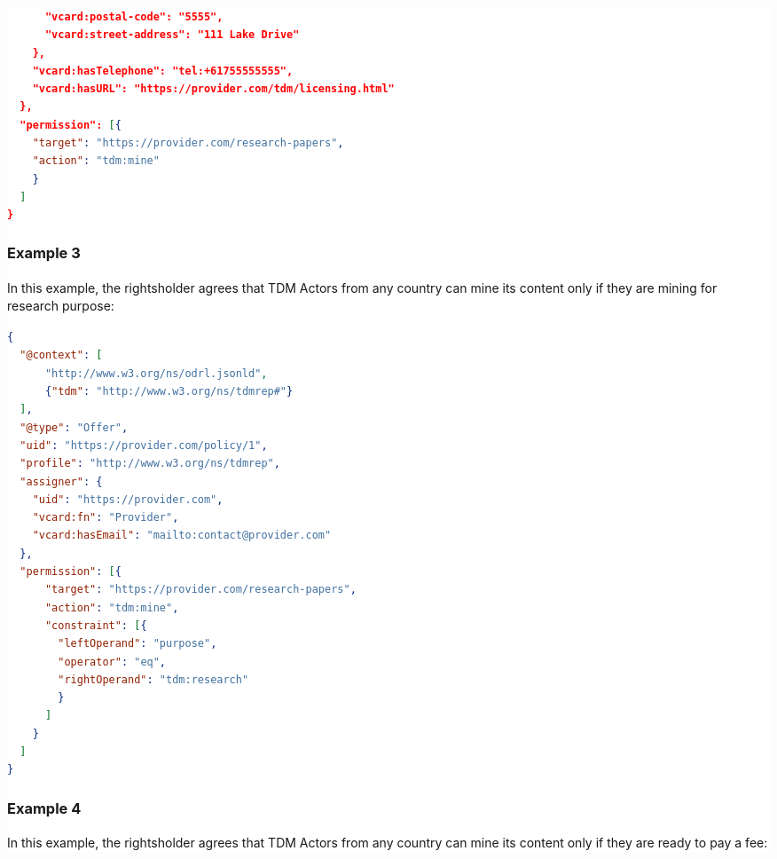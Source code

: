 ```json
      "vcard:postal-code": "5555",
      "vcard:street-address": "111 Lake Drive"
    },
    "vcard:hasTelephone": "tel:+61755555555",
    "vcard:hasURL": "https://provider.com/tdm/licensing.html" 
  },
  "permission": [{
    "target": "https://provider.com/research-papers",
    "action": "tdm:mine"
    }
  ]
}
```

### Example 3

In this example, the rightsholder agrees that TDM Actors from any country can mine its content only if they are mining for research purpose:

```json
{
  "@context": [
      "http://www.w3.org/ns/odrl.jsonld",
      {"tdm": "http://www.w3.org/ns/tdmrep#"}
  ],
  "@type": "Offer",
  "uid": "https://provider.com/policy/1",
  "profile": "http://www.w3.org/ns/tdmrep",
  "assigner": {
    "uid": "https://provider.com",
    "vcard:fn": "Provider",
    "vcard:hasEmail": "mailto:contact@provider.com"
  },
  "permission": [{
      "target": "https://provider.com/research-papers",
      "action": "tdm:mine",
      "constraint": [{
        "leftOperand": "purpose",
        "operator": "eq",
        "rightOperand": "tdm:research"
        }
      ]
    }
  ]
}
```

### Example 4

In this example, the rightsholder agrees that TDM Actors from any country can mine its content only if they are ready to pay a fee:
